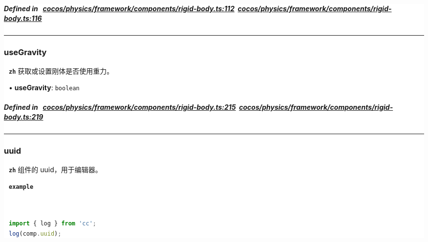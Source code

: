 ##### Defined in &nbsp;   [cocos/physics/framework/components/rigid-body.ts:112](https://github.com/cocos-creator/engine/blob/c7bf6b8a9/cocos/physics/framework/components/rigid-body.ts#L112)&nbsp;   [cocos/physics/framework/components/rigid-body.ts:116](https://github.com/cocos-creator/engine/blob/c7bf6b8a9/cocos/physics/framework/components/rigid-body.ts#L116)&nbsp;


___


### useGravity
<div style="margin-left: 10px;">




**`zh`** 
获取或设置刚体是否使用重力。





•  **useGravity**:
 ``boolean`` 
</div>

##### Defined in &nbsp;   [cocos/physics/framework/components/rigid-body.ts:215](https://github.com/cocos-creator/engine/blob/c7bf6b8a9/cocos/physics/framework/components/rigid-body.ts#L215)&nbsp;   [cocos/physics/framework/components/rigid-body.ts:219](https://github.com/cocos-creator/engine/blob/c7bf6b8a9/cocos/physics/framework/components/rigid-body.ts#L219)&nbsp;


___


### uuid
<div style="margin-left: 10px;">




**`zh`** 组件的 uuid，用于编辑器。





**`example`**

```ts


import { log } from 'cc';
log(comp.uuid);


```

